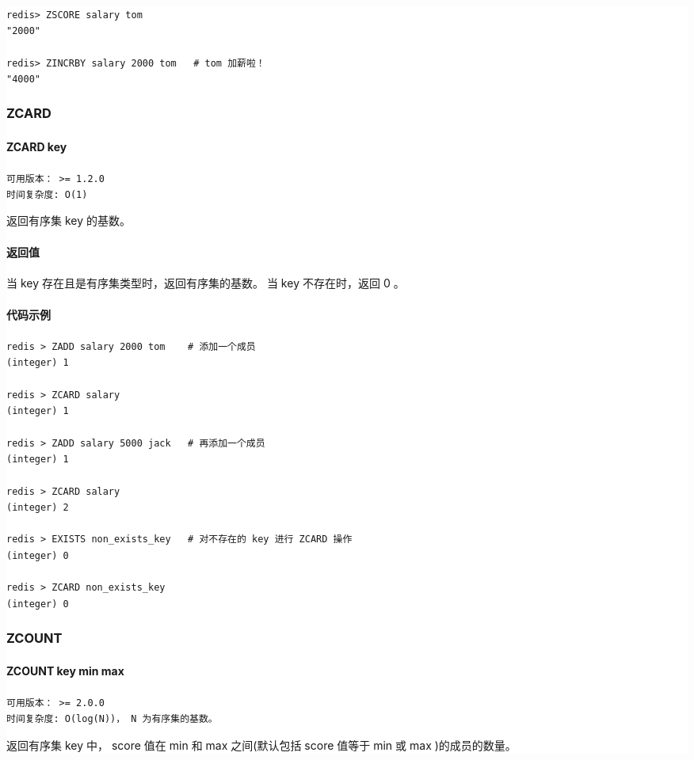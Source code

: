 ```
redis> ZSCORE salary tom
"2000"

redis> ZINCRBY salary 2000 tom   # tom 加薪啦！
"4000"
```

### ZCARD

#### ZCARD key

```
可用版本： >= 1.2.0
时间复杂度: O(1)
```

返回有序集 key 的基数。

#### 返回值

当 key 存在且是有序集类型时，返回有序集的基数。 当 key 不存在时，返回 0 。

#### 代码示例

```
redis > ZADD salary 2000 tom    # 添加一个成员
(integer) 1

redis > ZCARD salary
(integer) 1

redis > ZADD salary 5000 jack   # 再添加一个成员
(integer) 1

redis > ZCARD salary
(integer) 2

redis > EXISTS non_exists_key   # 对不存在的 key 进行 ZCARD 操作
(integer) 0

redis > ZCARD non_exists_key
(integer) 0
```

### ZCOUNT

#### ZCOUNT key min max

```
可用版本： >= 2.0.0
时间复杂度: O(log(N))， N 为有序集的基数。
```

返回有序集 key 中， score 值在 min 和 max 之间(默认包括 score 值等于 min 或 max )的成员的数量。

